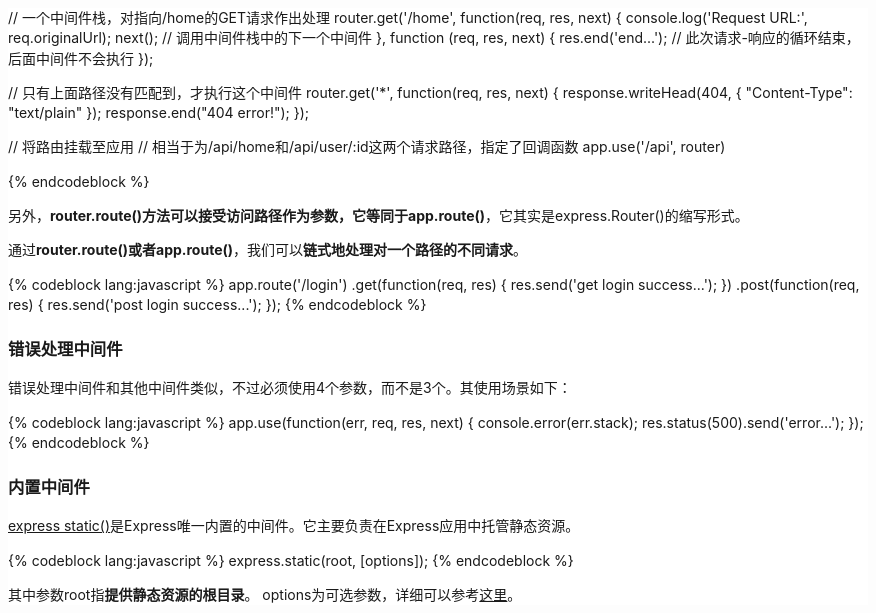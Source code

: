 // 一个中间件栈，对指向/home的GET请求作出处理
router.get('/home', function(req, res, next) {
  console.log('Request URL:', req.originalUrl);
  next();                   // 调用中间件栈中的下一个中间件
}, function (req, res, next) {
  res.end('end...');        // 此次请求-响应的循环结束，后面中间件不会执行
});

// 只有上面路径没有匹配到，才执行这个中间件
router.get('*', function(req, res, next) {
  response.writeHead(404, { "Content-Type": "text/plain" });
  response.end("404 error!");
}); 

// 将路由挂载至应用
// 相当于为/api/home和/api/user/:id这两个请求路径，指定了回调函数
app.use('/api', router)

{% endcodeblock %}

另外，**router.route()**方法可以接受访问路径作为参数，它等同于**app.route()**，它其实是express.Router()的缩写形式。

通过**router.route()或者app.route()**，我们可以**链式地处理对一个路径的不同请求**。

{% codeblock lang:javascript %}
app.route('/login')
  .get(function(req, res) {
    res.send('get login success...');
  })
  .post(function(req, res) {
    res.send('post login success...');
  });
{% endcodeblock %}

### 错误处理中间件

错误处理中间件和其他中间件类似，不过必须使用4个参数，而不是3个。其使用场景如下：

{% codeblock lang:javascript %}
app.use(function(err, req, res, next) {
  console.error(err.stack);
  res.status(500).send('error...');
});
{% endcodeblock %}

### 内置中间件

[express static()]()是Express唯一内置的中间件。它主要负责在Express应用中托管静态资源。

{% codeblock lang:javascript %}
express.static(root, [options]);
{% endcodeblock %}

其中参数root指**提供静态资源的根目录**。
options为可选参数，详细可以参考[这里](http://www.expressjs.com.cn/4x/api.html#express)。
